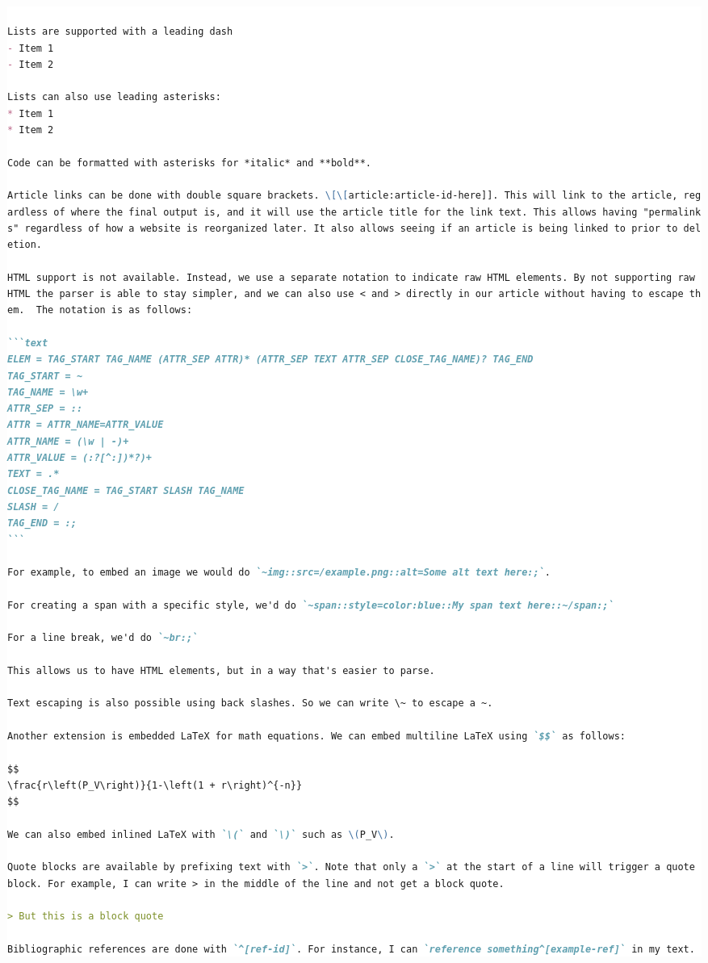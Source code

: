 ````markdown

Lists are supported with a leading dash
- Item 1
- Item 2

Lists can also use leading asterisks:
* Item 1
* Item 2

Code can be formatted with asterisks for *italic* and **bold**.

Article links can be done with double square brackets. \[\[article:article-id-here]]. This will link to the article, regardless of where the final output is, and it will use the article title for the link text. This allows having "permalinks" regardless of how a website is reorganized later. It also allows seeing if an article is being linked to prior to deletion.

HTML support is not available. Instead, we use a separate notation to indicate raw HTML elements. By not supporting raw HTML the parser is able to stay simpler, and we can also use < and > directly in our article without having to escape them.  The notation is as follows:

```text
ELEM = TAG_START TAG_NAME (ATTR_SEP ATTR)* (ATTR_SEP TEXT ATTR_SEP CLOSE_TAG_NAME)? TAG_END
TAG_START = ~
TAG_NAME = \w+
ATTR_SEP = ::
ATTR = ATTR_NAME=ATTR_VALUE
ATTR_NAME = (\w | -)+
ATTR_VALUE = (:?[^:])*?)+
TEXT = .*
CLOSE_TAG_NAME = TAG_START SLASH TAG_NAME
SLASH = /
TAG_END = :;
```

For example, to embed an image we would do `~img::src=/example.png::alt=Some alt text here:;`.

For creating a span with a specific style, we'd do `~span::style=color:blue::My span text here::~/span:;`

For a line break, we'd do `~br:;`

This allows us to have HTML elements, but in a way that's easier to parse.

Text escaping is also possible using back slashes. So we can write \~ to escape a ~.

Another extension is embedded LaTeX for math equations. We can embed multiline LaTeX using `$$` as follows:

$$
\frac{r\left(P_V\right)}{1-\left(1 + r\right)^{-n}}
$$

We can also embed inlined LaTeX with `\(` and `\)` such as \(P_V\).

Quote blocks are available by prefixing text with `>`. Note that only a `>` at the start of a line will trigger a quote block. For example, I can write > in the middle of the line and not get a block quote.

> But this is a block quote

Bibliographic references are done with `^[ref-id]`. For instance, I can `reference something^[example-ref]` in my text.
````